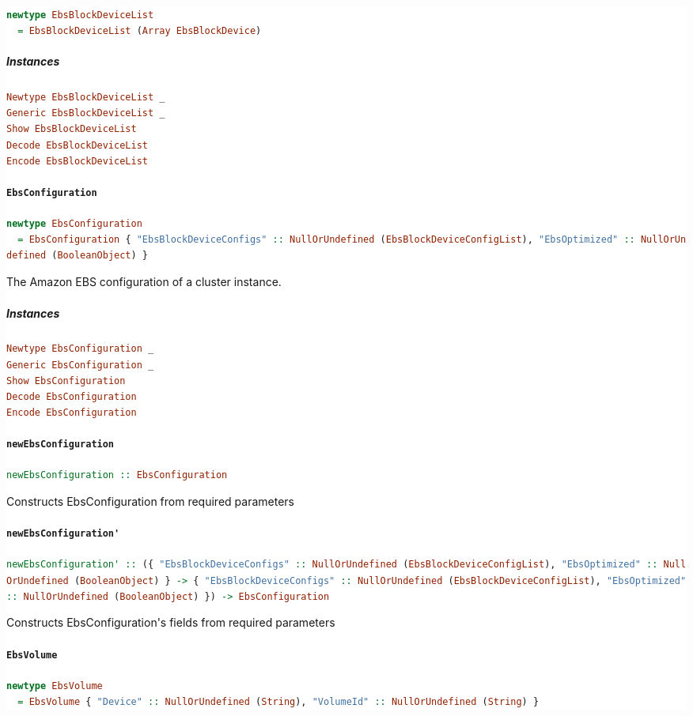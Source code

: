 ``` purescript
newtype EbsBlockDeviceList
  = EbsBlockDeviceList (Array EbsBlockDevice)
```

##### Instances
``` purescript
Newtype EbsBlockDeviceList _
Generic EbsBlockDeviceList _
Show EbsBlockDeviceList
Decode EbsBlockDeviceList
Encode EbsBlockDeviceList
```

#### `EbsConfiguration`

``` purescript
newtype EbsConfiguration
  = EbsConfiguration { "EbsBlockDeviceConfigs" :: NullOrUndefined (EbsBlockDeviceConfigList), "EbsOptimized" :: NullOrUndefined (BooleanObject) }
```

<p>The Amazon EBS configuration of a cluster instance.</p>

##### Instances
``` purescript
Newtype EbsConfiguration _
Generic EbsConfiguration _
Show EbsConfiguration
Decode EbsConfiguration
Encode EbsConfiguration
```

#### `newEbsConfiguration`

``` purescript
newEbsConfiguration :: EbsConfiguration
```

Constructs EbsConfiguration from required parameters

#### `newEbsConfiguration'`

``` purescript
newEbsConfiguration' :: ({ "EbsBlockDeviceConfigs" :: NullOrUndefined (EbsBlockDeviceConfigList), "EbsOptimized" :: NullOrUndefined (BooleanObject) } -> { "EbsBlockDeviceConfigs" :: NullOrUndefined (EbsBlockDeviceConfigList), "EbsOptimized" :: NullOrUndefined (BooleanObject) }) -> EbsConfiguration
```

Constructs EbsConfiguration's fields from required parameters

#### `EbsVolume`

``` purescript
newtype EbsVolume
  = EbsVolume { "Device" :: NullOrUndefined (String), "VolumeId" :: NullOrUndefined (String) }
```
